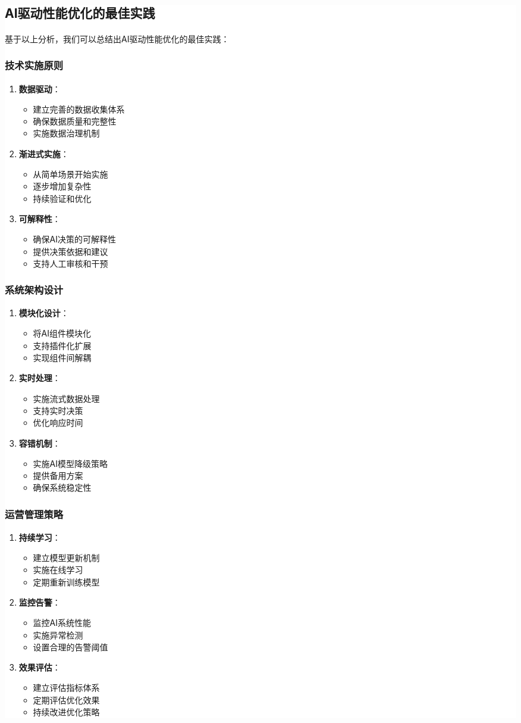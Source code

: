 ## AI驱动性能优化的最佳实践

基于以上分析，我们可以总结出AI驱动性能优化的最佳实践：

### 技术实施原则

1. **数据驱动**：
   - 建立完善的数据收集体系
   - 确保数据质量和完整性
   - 实施数据治理机制

2. **渐进式实施**：
   - 从简单场景开始实施
   - 逐步增加复杂性
   - 持续验证和优化

3. **可解释性**：
   - 确保AI决策的可解释性
   - 提供决策依据和建议
   - 支持人工审核和干预

### 系统架构设计

1. **模块化设计**：
   - 将AI组件模块化
   - 支持插件化扩展
   - 实现组件间解耦

2. **实时处理**：
   - 实施流式数据处理
   - 支持实时决策
   - 优化响应时间

3. **容错机制**：
   - 实施AI模型降级策略
   - 提供备用方案
   - 确保系统稳定性

### 运营管理策略

1. **持续学习**：
   - 建立模型更新机制
   - 实施在线学习
   - 定期重新训练模型

2. **监控告警**：
   - 监控AI系统性能
   - 实施异常检测
   - 设置合理的告警阈值

3. **效果评估**：
   - 建立评估指标体系
   - 定期评估优化效果
   - 持续改进优化策略

